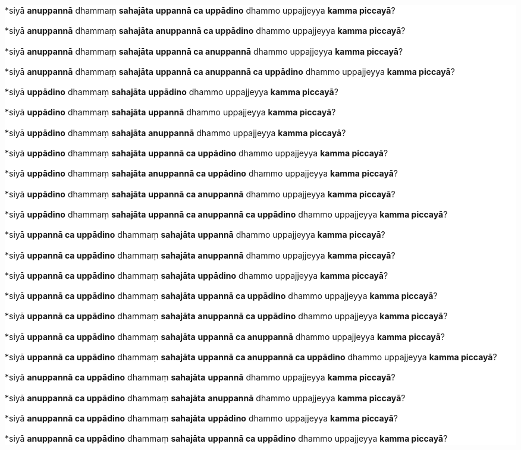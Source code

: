    *siyā **anuppannā** dhammaṃ **sahajāta** **uppannā ca uppādino** dhammo uppajjeyya **kamma piccayā**?

   *siyā **anuppannā** dhammaṃ **sahajāta** **anuppannā ca uppādino** dhammo uppajjeyya **kamma piccayā**?

   *siyā **anuppannā** dhammaṃ **sahajāta** **uppannā ca anuppannā** dhammo uppajjeyya **kamma piccayā**?

   *siyā **anuppannā** dhammaṃ **sahajāta** **uppannā ca anuppannā ca uppādino** dhammo uppajjeyya **kamma piccayā**?

   *siyā **uppādino** dhammaṃ **sahajāta** **uppādino** dhammo uppajjeyya **kamma piccayā**?

   *siyā **uppādino** dhammaṃ **sahajāta** **uppannā** dhammo uppajjeyya **kamma piccayā**?

   *siyā **uppādino** dhammaṃ **sahajāta** **anuppannā** dhammo uppajjeyya **kamma piccayā**?

   *siyā **uppādino** dhammaṃ **sahajāta** **uppannā ca uppādino** dhammo uppajjeyya **kamma piccayā**?

   *siyā **uppādino** dhammaṃ **sahajāta** **anuppannā ca uppādino** dhammo uppajjeyya **kamma piccayā**?

   *siyā **uppādino** dhammaṃ **sahajāta** **uppannā ca anuppannā** dhammo uppajjeyya **kamma piccayā**?

   *siyā **uppādino** dhammaṃ **sahajāta** **uppannā ca anuppannā ca uppādino** dhammo uppajjeyya **kamma piccayā**?

   *siyā **uppannā ca uppādino** dhammaṃ **sahajāta** **uppannā** dhammo uppajjeyya **kamma piccayā**?

   *siyā **uppannā ca uppādino** dhammaṃ **sahajāta** **anuppannā** dhammo uppajjeyya **kamma piccayā**?

   *siyā **uppannā ca uppādino** dhammaṃ **sahajāta** **uppādino** dhammo uppajjeyya **kamma piccayā**?

   *siyā **uppannā ca uppādino** dhammaṃ **sahajāta** **uppannā ca uppādino** dhammo uppajjeyya **kamma piccayā**?

   *siyā **uppannā ca uppādino** dhammaṃ **sahajāta** **anuppannā ca uppādino** dhammo uppajjeyya **kamma piccayā**?

   *siyā **uppannā ca uppādino** dhammaṃ **sahajāta** **uppannā ca anuppannā** dhammo uppajjeyya **kamma piccayā**?

   *siyā **uppannā ca uppādino** dhammaṃ **sahajāta** **uppannā ca anuppannā ca uppādino** dhammo uppajjeyya **kamma piccayā**?

   *siyā **anuppannā ca uppādino** dhammaṃ **sahajāta** **uppannā** dhammo uppajjeyya **kamma piccayā**?

   *siyā **anuppannā ca uppādino** dhammaṃ **sahajāta** **anuppannā** dhammo uppajjeyya **kamma piccayā**?

   *siyā **anuppannā ca uppādino** dhammaṃ **sahajāta** **uppādino** dhammo uppajjeyya **kamma piccayā**?

   *siyā **anuppannā ca uppādino** dhammaṃ **sahajāta** **uppannā ca uppādino** dhammo uppajjeyya **kamma piccayā**?
